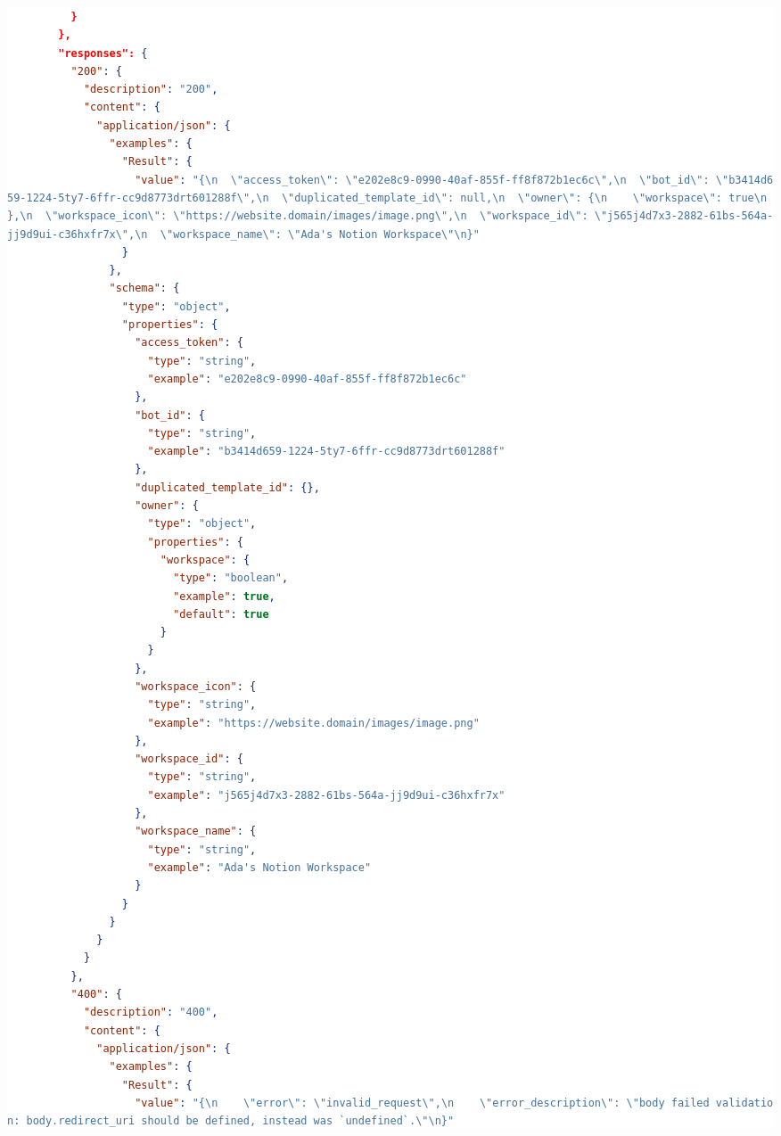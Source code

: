 ```json
          }
        },
        "responses": {
          "200": {
            "description": "200",
            "content": {
              "application/json": {
                "examples": {
                  "Result": {
                    "value": "{\n  \"access_token\": \"e202e8c9-0990-40af-855f-ff8f872b1ec6c\",\n  \"bot_id\": \"b3414d659-1224-5ty7-6ffr-cc9d8773drt601288f\",\n  \"duplicated_template_id\": null,\n  \"owner\": {\n    \"workspace\": true\n  },\n  \"workspace_icon\": \"https://website.domain/images/image.png\",\n  \"workspace_id\": \"j565j4d7x3-2882-61bs-564a-jj9d9ui-c36hxfr7x\",\n  \"workspace_name\": \"Ada's Notion Workspace\"\n}"
                  }
                },
                "schema": {
                  "type": "object",
                  "properties": {
                    "access_token": {
                      "type": "string",
                      "example": "e202e8c9-0990-40af-855f-ff8f872b1ec6c"
                    },
                    "bot_id": {
                      "type": "string",
                      "example": "b3414d659-1224-5ty7-6ffr-cc9d8773drt601288f"
                    },
                    "duplicated_template_id": {},
                    "owner": {
                      "type": "object",
                      "properties": {
                        "workspace": {
                          "type": "boolean",
                          "example": true,
                          "default": true
                        }
                      }
                    },
                    "workspace_icon": {
                      "type": "string",
                      "example": "https://website.domain/images/image.png"
                    },
                    "workspace_id": {
                      "type": "string",
                      "example": "j565j4d7x3-2882-61bs-564a-jj9d9ui-c36hxfr7x"
                    },
                    "workspace_name": {
                      "type": "string",
                      "example": "Ada's Notion Workspace"
                    }
                  }
                }
              }
            }
          },
          "400": {
            "description": "400",
            "content": {
              "application/json": {
                "examples": {
                  "Result": {
                    "value": "{\n    \"error\": \"invalid_request\",\n    \"error_description\": \"body failed validation: body.redirect_uri should be defined, instead was `undefined`.\"\n}"
```